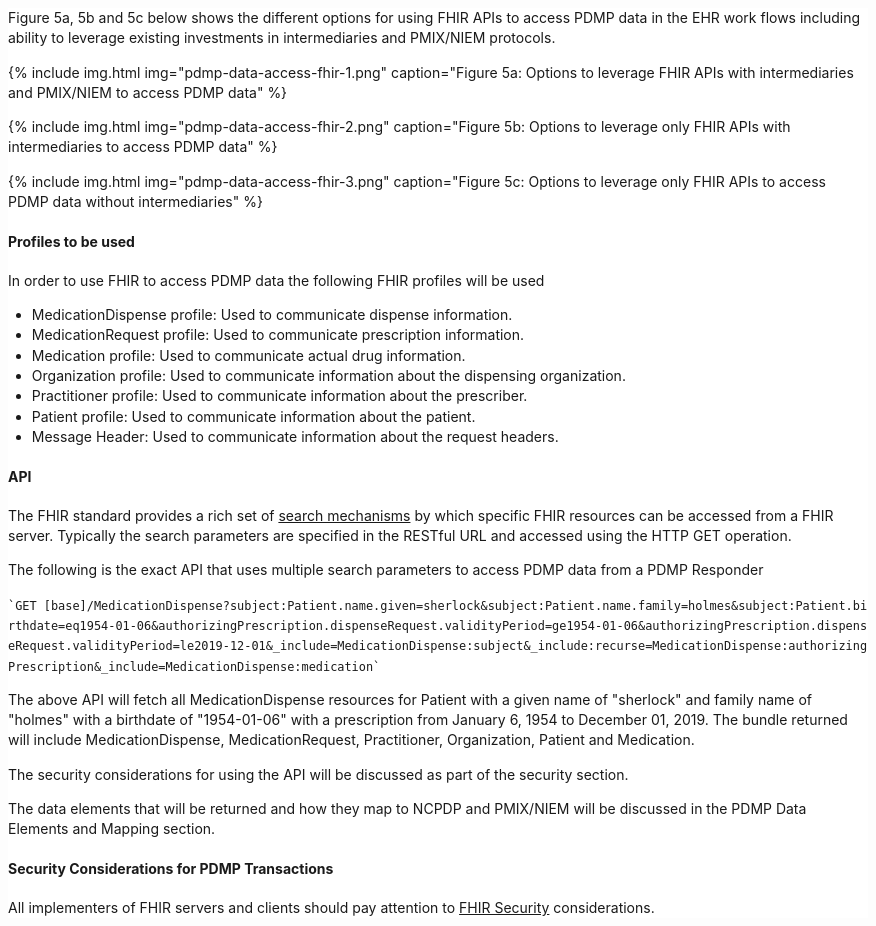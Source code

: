 Figure 5a, 5b and 5c below shows the different options for using FHIR APIs to access PDMP data in the EHR work flows including ability to leverage existing investments in intermediaries and PMIX/NIEM protocols.


{% include img.html img="pdmp-data-access-fhir-1.png" caption="Figure 5a: Options to leverage FHIR APIs with intermediaries and PMIX/NIEM to access PDMP data" %}


{% include img.html img="pdmp-data-access-fhir-2.png" caption="Figure 5b: Options to leverage only FHIR APIs with intermediaries to access PDMP data" %}


{% include img.html img="pdmp-data-access-fhir-3.png" caption="Figure 5c: Options to leverage only FHIR APIs to access PDMP data without intermediaries" %}


#### Profiles to be used

In order to use FHIR to access PDMP data the following FHIR profiles will be used

* MedicationDispense profile: Used to communicate dispense information.
* MedicationRequest profile: Used to communicate prescription information.
* Medication profile: Used to communicate actual drug information.
* Organization profile: Used to communicate information about the dispensing organization.
* Practitioner profile: Used to communicate information about the prescriber.
* Patient profile: Used to communicate information about the patient.
* Message Header: Used to communicate information about the request headers.


#### API 

The FHIR standard provides a rich set of [search mechanisms](http://hl7.org/fhir/search.html) by which specific FHIR resources can be accessed from a FHIR server. Typically the search parameters are specified in the RESTful URL and accessed using the HTTP GET operation.

The following is the exact API that uses multiple search parameters to access PDMP data from a PDMP Responder

	`GET [base]/MedicationDispense?subject:Patient.name.given=sherlock&subject:Patient.name.family=holmes&subject:Patient.birthdate=eq1954-01-06&authorizingPrescription.dispenseRequest.validityPeriod=ge1954-01-06&authorizingPrescription.dispenseRequest.validityPeriod=le2019-12-01&_include=MedicationDispense:subject&_include:recurse=MedicationDispense:authorizingPrescription&_include=MedicationDispense:medication`

The above API will fetch all MedicationDispense resources for Patient with a given name of "sherlock" and family name of "holmes" with a birthdate of "1954-01-06" with a prescription from January 6, 1954 to December 01, 2019. The bundle returned will include MedicationDispense, MedicationRequest, Practitioner, Organization, Patient and Medication.

The security considerations for using the API will be discussed as part of the security section.

The data elements that will be returned and how they map to NCPDP and PMIX/NIEM will be discussed in the PDMP Data Elements and Mapping section.


#### Security Considerations for PDMP Transactions


All implementers of FHIR servers and clients should pay attention to [FHIR Security](http://hl7.org/fhir/security.html) considerations.
